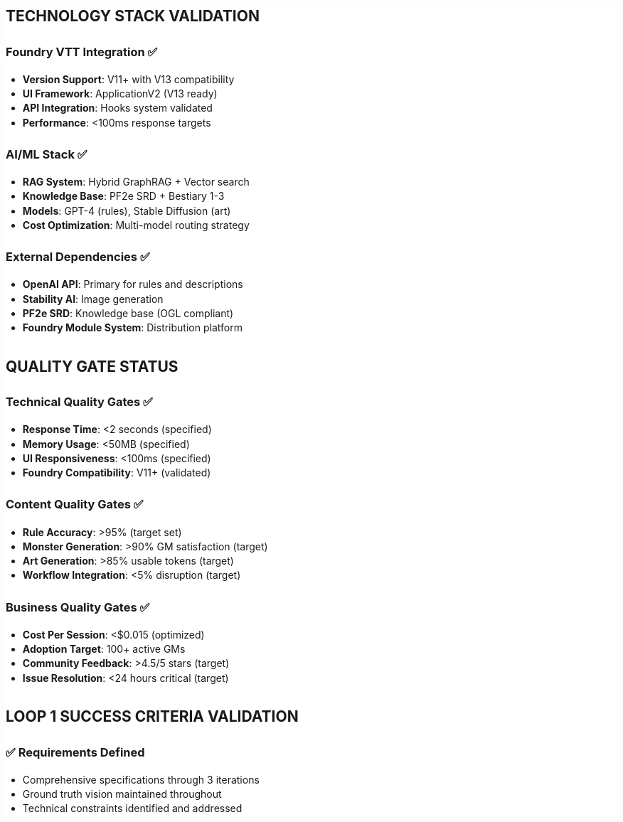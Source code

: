 ## TECHNOLOGY STACK VALIDATION

### Foundry VTT Integration ✅
- **Version Support**: V11+ with V13 compatibility
- **UI Framework**: ApplicationV2 (V13 ready)
- **API Integration**: Hooks system validated
- **Performance**: <100ms response targets

### AI/ML Stack ✅
- **RAG System**: Hybrid GraphRAG + Vector search
- **Knowledge Base**: PF2e SRD + Bestiary 1-3
- **Models**: GPT-4 (rules), Stable Diffusion (art)
- **Cost Optimization**: Multi-model routing strategy

### External Dependencies ✅
- **OpenAI API**: Primary for rules and descriptions
- **Stability AI**: Image generation
- **PF2e SRD**: Knowledge base (OGL compliant)
- **Foundry Module System**: Distribution platform

## QUALITY GATE STATUS

### Technical Quality Gates ✅
- **Response Time**: <2 seconds (specified)
- **Memory Usage**: <50MB (specified)
- **UI Responsiveness**: <100ms (specified)
- **Foundry Compatibility**: V11+ (validated)

### Content Quality Gates ✅
- **Rule Accuracy**: >95% (target set)
- **Monster Generation**: >90% GM satisfaction (target)
- **Art Generation**: >85% usable tokens (target)
- **Workflow Integration**: <5% disruption (target)

### Business Quality Gates ✅
- **Cost Per Session**: <$0.015 (optimized)
- **Adoption Target**: 100+ active GMs
- **Community Feedback**: >4.5/5 stars (target)
- **Issue Resolution**: <24 hours critical (target)

## LOOP 1 SUCCESS CRITERIA VALIDATION

### ✅ Requirements Defined
- Comprehensive specifications through 3 iterations
- Ground truth vision maintained throughout
- Technical constraints identified and addressed
